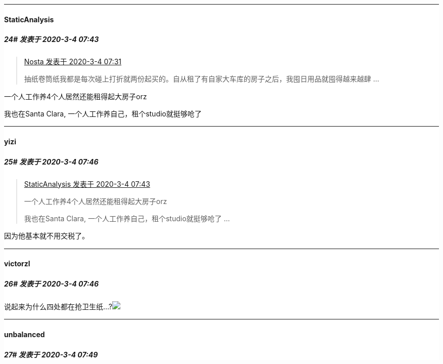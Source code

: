 
-----

####  StaticAnalysis  
##### 24#       发表于 2020-3-4 07:43



<blockquote><a href="httphttps://bbs.saraba1st.com/2b/forum.php?mod=redirect&amp;goto=findpost&amp;pid=46609496&amp;ptid=1917052" target="_blank">Nosta 发表于 2020-3-4 07:31</a>

抽纸卷筒纸我都是每次碰上打折就两份起买的。自从租了有自家大车库的房子之后，我囤日用品就囤得越来越肆 ...</blockquote>
一个人工作养4个人居然还能租得起大房子orz

我也在Santa Clara, 一个人工作养自己，租个studio就挺够呛了







-----

####  yizi  
##### 25#       发表于 2020-3-4 07:46



<blockquote><a href="httphttps://bbs.saraba1st.com/2b/forum.php?mod=redirect&amp;goto=findpost&amp;pid=46609528&amp;ptid=1917052" target="_blank">StaticAnalysis 发表于 2020-3-4 07:43</a>

一个人工作养4个人居然还能租得起大房子orz

我也在Santa Clara, 一个人工作养自己，租个studio就挺够呛了 ...</blockquote>
因为他基本就不用交税了。







-----

####  victorzl  
##### 26#       发表于 2020-3-4 07:46




说起来为什么四处都在抢卫生纸...?<img src="https://static.saraba1st.com/image/smiley/face2017/004.gif" referrerpolicy="no-referrer">







-----

####  unbalanced  
##### 27#       发表于 2020-3-4 07:49


